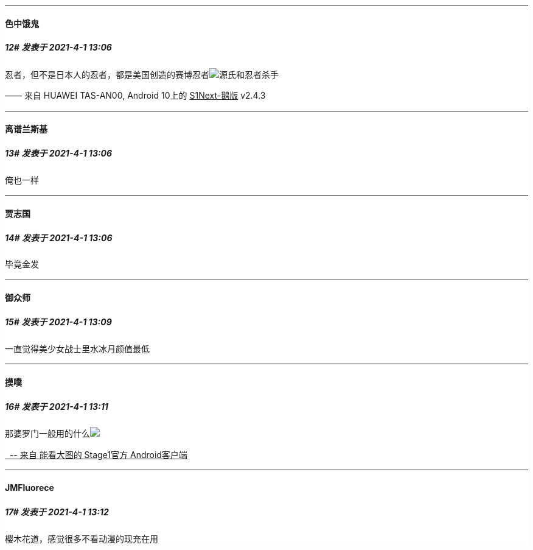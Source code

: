 
-----

####  色中饿鬼  
##### 12#       发表于 2021-4-1 13:06


忍者，但不是日本人的忍者，都是美国创造的赛博忍者<img src="https://static.saraba1st.com/image/smiley/face2017/067.png" referrerpolicy="no-referrer">源氏和忍者杀手

—— 来自 HUAWEI TAS-AN00, Android 10上的 [S1Next-鹅版](https://github.com/ykrank/S1-Next/releases) v2.4.3


-----

####  离谱兰斯基  
##### 13#       发表于 2021-4-1 13:06


俺也一样


-----

####  贾志国  
##### 14#       发表于 2021-4-1 13:06


毕竟金发


-----

####  御众师  
##### 15#       发表于 2021-4-1 13:09


一直觉得美少女战士里水冰月颜值最低


-----

####  摸噗  
##### 16#       发表于 2021-4-1 13:11


那婆罗门一般用的什么<img src="https://static.saraba1st.com/image/smiley/face2017/037.png" referrerpolicy="no-referrer">

[  -- 来自 能看大图的 Stage1官方 Android客户端](https://www.coolapk.com/apk/140634)


-----

####  JMFluorece  
##### 17#       发表于 2021-4-1 13:12


樱木花道，感觉很多不看动漫的现充在用

